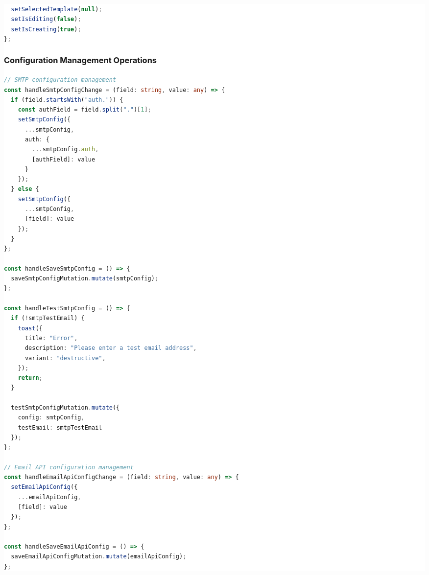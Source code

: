 ```typescript
  setSelectedTemplate(null);
  setIsEditing(false);
  setIsCreating(true);
};
```

### Configuration Management Operations
```typescript
// SMTP configuration management
const handleSmtpConfigChange = (field: string, value: any) => {
  if (field.startsWith("auth.")) {
    const authField = field.split(".")[1];
    setSmtpConfig({
      ...smtpConfig,
      auth: {
        ...smtpConfig.auth,
        [authField]: value
      }
    });
  } else {
    setSmtpConfig({
      ...smtpConfig,
      [field]: value
    });
  }
};

const handleSaveSmtpConfig = () => {
  saveSmtpConfigMutation.mutate(smtpConfig);
};

const handleTestSmtpConfig = () => {
  if (!smtpTestEmail) {
    toast({
      title: "Error",
      description: "Please enter a test email address",
      variant: "destructive",
    });
    return;
  }
  
  testSmtpConfigMutation.mutate({
    config: smtpConfig,
    testEmail: smtpTestEmail
  });
};

// Email API configuration management
const handleEmailApiConfigChange = (field: string, value: any) => {
  setEmailApiConfig({
    ...emailApiConfig,
    [field]: value
  });
};

const handleSaveEmailApiConfig = () => {
  saveEmailApiConfigMutation.mutate(emailApiConfig);
};
```
